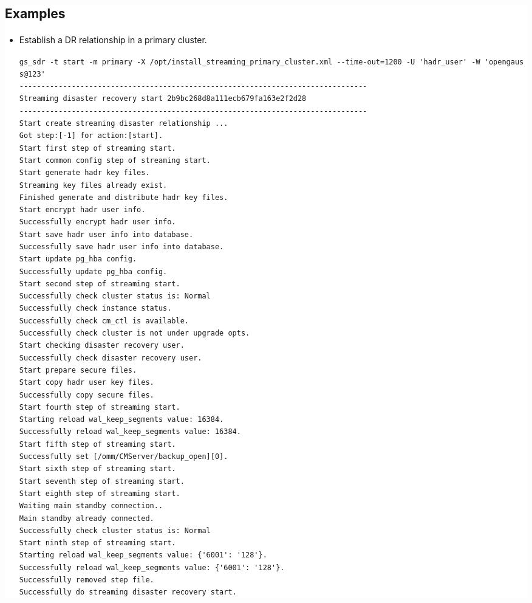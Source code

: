 
## Examples<a name="section1428616494387"></a>

-   Establish a DR relationship in a primary cluster.

    ```
    gs_sdr -t start -m primary -X /opt/install_streaming_primary_cluster.xml --time-out=1200 -U 'hadr_user' -W 'opengauss@123'
    --------------------------------------------------------------------------------
    Streaming disaster recovery start 2b9bc268d8a111ecb679fa163e2f2d28
    --------------------------------------------------------------------------------
    Start create streaming disaster relationship ...
    Got step:[-1] for action:[start].
    Start first step of streaming start.
    Start common config step of streaming start.
    Start generate hadr key files.
    Streaming key files already exist.
    Finished generate and distribute hadr key files.
    Start encrypt hadr user info.
    Successfully encrypt hadr user info.
    Start save hadr user info into database.
    Successfully save hadr user info into database.
    Start update pg_hba config.
    Successfully update pg_hba config.
    Start second step of streaming start.
    Successfully check cluster status is: Normal
    Successfully check instance status.
    Successfully check cm_ctl is available.
    Successfully check cluster is not under upgrade opts.
    Start checking disaster recovery user.
    Successfully check disaster recovery user.
    Start prepare secure files.
    Start copy hadr user key files.
    Successfully copy secure files.
    Start fourth step of streaming start.
    Starting reload wal_keep_segments value: 16384.
    Successfully reload wal_keep_segments value: 16384.
    Start fifth step of streaming start.
    Successfully set [/omm/CMServer/backup_open][0].
    Start sixth step of streaming start.
    Start seventh step of streaming start.
    Start eighth step of streaming start.
    Waiting main standby connection..
    Main standby already connected.
    Successfully check cluster status is: Normal
    Start ninth step of streaming start.
    Starting reload wal_keep_segments value: {'6001': '128'}.
    Successfully reload wal_keep_segments value: {'6001': '128'}.
    Successfully removed step file.
    Successfully do streaming disaster recovery start.
    ```
